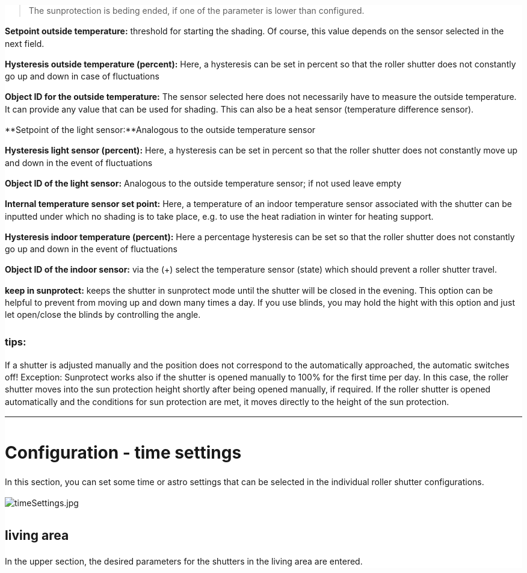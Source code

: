 >The sunprotection is beding ended, if one of the parameter is lower than configured.

**Setpoint outside temperature:** threshold for starting the shading. Of course, this value depends on the sensor selected in the next field.

**Hysteresis outside temperature (percent):** Here, a hysteresis can be set in percent so that the roller shutter does not constantly go up and down in case of fluctuations

**Object ID for the outside temperature:** The sensor selected here does not necessarily have to measure the outside temperature. It can provide any value that can be used for shading. This can also be a heat sensor (temperature difference sensor).

**Setpoint of the light sensor:**Analogous to the outside temperature sensor

**Hysteresis light sensor (percent):** Here, a hysteresis can be set in percent so that the roller shutter does not constantly move up and down in the event of fluctuations

**Object ID of the light sensor:** Analogous to the outside temperature sensor; if not used leave empty

**Internal temperature sensor set point:** Here, a temperature of an indoor temperature sensor associated with the shutter can be inputted under which no shading is to take place, e.g. to use the heat radiation in winter for heating support.

**Hysteresis indoor temperature (percent):** Here a percentage hysteresis can be set so that the roller shutter does not constantly go up and down in the event of fluctuations

**Object ID of the indoor sensor:** via the (+) select the temperature sensor (state) which should prevent a roller shutter travel.

**keep in sunprotect:** keeps the shutter in sunprotect mode until the shutter will be closed in the evening. This option can be helpful to prevent from moving up and down many times a day. If you use blinds, you may hold the hight with this option and just let open/close the blinds by controlling the angle.

### tips:
If a shutter is adjusted manually and the position does not correspond to the automatically approached, the automatic switches off!
Exception: Sunprotect works also if the shutter is opened manually to 100% for the first time per day. In this case, the roller shutter moves into the sun protection height shortly after being opened manually, if required.
If the roller shutter is opened automatically and the conditions for sun protection are met, it moves directly to the height of the sun protection.

---

# Configuration - time settings
In this section, you can set some time or astro settings that can be selected in the individual roller shutter configurations.

![timeSettings.jpg](img/timeSettings.jpg)

## living area
In the upper section, the desired parameters for the shutters in the living area are entered.
